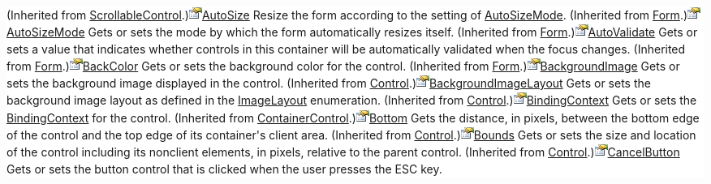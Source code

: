  (Inherited from <a href="https://docs.microsoft.com/dotnet/api/system.windows.forms.scrollablecontrol" target="_blank" rel="noopener noreferrer">ScrollableControl</a>.)</td></tr><tr><td>![Public property](media/pubproperty.gif "Public property")</td><td><a href="https://docs.microsoft.com/dotnet/api/system.windows.forms.form.autosize#system-windows-forms-form-autosize" target="_blank" rel="noopener noreferrer">AutoSize</a></td><td>
Resize the form according to the setting of <a href="https://docs.microsoft.com/dotnet/api/system.windows.forms.form.autosizemode#system-windows-forms-form-autosizemode" target="_blank" rel="noopener noreferrer">AutoSizeMode</a>.
 (Inherited from <a href="https://docs.microsoft.com/dotnet/api/system.windows.forms.form" target="_blank" rel="noopener noreferrer">Form</a>.)</td></tr><tr><td>![Public property](media/pubproperty.gif "Public property")</td><td><a href="https://docs.microsoft.com/dotnet/api/system.windows.forms.form.autosizemode#system-windows-forms-form-autosizemode" target="_blank" rel="noopener noreferrer">AutoSizeMode</a></td><td>
Gets or sets the mode by which the form automatically resizes itself.
 (Inherited from <a href="https://docs.microsoft.com/dotnet/api/system.windows.forms.form" target="_blank" rel="noopener noreferrer">Form</a>.)</td></tr><tr><td>![Public property](media/pubproperty.gif "Public property")</td><td><a href="https://docs.microsoft.com/dotnet/api/system.windows.forms.form.autovalidate#system-windows-forms-form-autovalidate" target="_blank" rel="noopener noreferrer">AutoValidate</a></td><td>
Gets or sets a value that indicates whether controls in this container will be automatically validated when the focus changes.
 (Inherited from <a href="https://docs.microsoft.com/dotnet/api/system.windows.forms.form" target="_blank" rel="noopener noreferrer">Form</a>.)</td></tr><tr><td>![Public property](media/pubproperty.gif "Public property")</td><td><a href="https://docs.microsoft.com/dotnet/api/system.windows.forms.form.backcolor#system-windows-forms-form-backcolor" target="_blank" rel="noopener noreferrer">BackColor</a></td><td>
Gets or sets the background color for the control.
 (Inherited from <a href="https://docs.microsoft.com/dotnet/api/system.windows.forms.form" target="_blank" rel="noopener noreferrer">Form</a>.)</td></tr><tr><td>![Public property](media/pubproperty.gif "Public property")</td><td><a href="https://docs.microsoft.com/dotnet/api/system.windows.forms.control.backgroundimage#system-windows-forms-control-backgroundimage" target="_blank" rel="noopener noreferrer">BackgroundImage</a></td><td>
Gets or sets the background image displayed in the control.
 (Inherited from <a href="https://docs.microsoft.com/dotnet/api/system.windows.forms.control" target="_blank" rel="noopener noreferrer">Control</a>.)</td></tr><tr><td>![Public property](media/pubproperty.gif "Public property")</td><td><a href="https://docs.microsoft.com/dotnet/api/system.windows.forms.control.backgroundimagelayout#system-windows-forms-control-backgroundimagelayout" target="_blank" rel="noopener noreferrer">BackgroundImageLayout</a></td><td>
Gets or sets the background image layout as defined in the <a href="https://docs.microsoft.com/dotnet/api/system.windows.forms.imagelayout" target="_blank" rel="noopener noreferrer">ImageLayout</a> enumeration.
 (Inherited from <a href="https://docs.microsoft.com/dotnet/api/system.windows.forms.control" target="_blank" rel="noopener noreferrer">Control</a>.)</td></tr><tr><td>![Public property](media/pubproperty.gif "Public property")</td><td><a href="https://docs.microsoft.com/dotnet/api/system.windows.forms.containercontrol.bindingcontext#system-windows-forms-containercontrol-bindingcontext" target="_blank" rel="noopener noreferrer">BindingContext</a></td><td>
Gets or sets the <a href="https://docs.microsoft.com/dotnet/api/system.windows.forms.bindingcontext" target="_blank" rel="noopener noreferrer">BindingContext</a> for the control.
 (Inherited from <a href="https://docs.microsoft.com/dotnet/api/system.windows.forms.containercontrol" target="_blank" rel="noopener noreferrer">ContainerControl</a>.)</td></tr><tr><td>![Public property](media/pubproperty.gif "Public property")</td><td><a href="https://docs.microsoft.com/dotnet/api/system.windows.forms.control.bottom#system-windows-forms-control-bottom" target="_blank" rel="noopener noreferrer">Bottom</a></td><td>
Gets the distance, in pixels, between the bottom edge of the control and the top edge of its container's client area.
 (Inherited from <a href="https://docs.microsoft.com/dotnet/api/system.windows.forms.control" target="_blank" rel="noopener noreferrer">Control</a>.)</td></tr><tr><td>![Public property](media/pubproperty.gif "Public property")</td><td><a href="https://docs.microsoft.com/dotnet/api/system.windows.forms.control.bounds#system-windows-forms-control-bounds" target="_blank" rel="noopener noreferrer">Bounds</a></td><td>
Gets or sets the size and location of the control including its nonclient elements, in pixels, relative to the parent control.
 (Inherited from <a href="https://docs.microsoft.com/dotnet/api/system.windows.forms.control" target="_blank" rel="noopener noreferrer">Control</a>.)</td></tr><tr><td>![Public property](media/pubproperty.gif "Public property")</td><td><a href="https://docs.microsoft.com/dotnet/api/system.windows.forms.form.cancelbutton#system-windows-forms-form-cancelbutton" target="_blank" rel="noopener noreferrer">CancelButton</a></td><td>
Gets or sets the button control that is clicked when the user presses the ESC key.